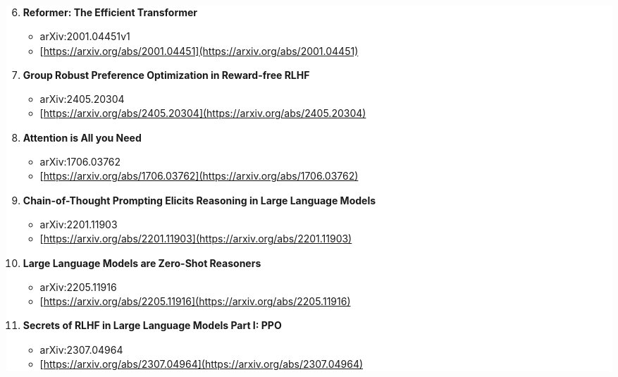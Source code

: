 6. **Reformer: The Efficient Transformer**
    - arXiv:2001.04451v1
    - [https://arxiv.org/abs/2001.04451](https://arxiv.org/abs/2001.04451)

7. **Group Robust Preference Optimization in Reward-free RLHF**
   - arXiv:2405.20304  
   - [https://arxiv.org/abs/2405.20304](https://arxiv.org/abs/2405.20304)

8. **Attention is All you Need**
    - arXiv:1706.03762
    - [https://arxiv.org/abs/1706.03762](https://arxiv.org/abs/1706.03762)

9. **Chain-of-Thought Prompting Elicits Reasoning in Large Language Models**
    - arXiv:2201.11903
    - [https://arxiv.org/abs/2201.11903](https://arxiv.org/abs/2201.11903)

10. **Large Language Models are Zero-Shot Reasoners**
    - arXiv:2205.11916
    - [https://arxiv.org/abs/2205.11916](https://arxiv.org/abs/2205.11916)

11. **Secrets of RLHF in Large Language Models Part I: PPO**
    - arXiv:2307.04964
    - [https://arxiv.org/abs/2307.04964](https://arxiv.org/abs/2307.04964)

[^1]: isso é um problema porque a maioria dos modelos usa alguma técnica de web-crawling para recuperar dados da internet. Mais, ou menos, usando a ideia que deu origem ao Google. A maior parte do dado recolhido desta forma tem baixa qualidade. Eu tenho uma, ou duas ideias de como melhorar isso, respeitando todos os direitos autorais. Dada a qualidade da resposta do DeepSeek-R1, tem uma pulga atrás da minha orelha gritando. Eles se tocaram! Olha lá, caiu a ficha!

[^2]: acabei de ter uma ideia que vou deixar escrita aqui só para não perder o fio: fuzzy logic.

[^3]: eu sei que você não vai acreditar em mim. Mas, é assim que você lê. Em grupos de palavras. Aliás, todas as técnicas de leitura rápida se baseiam nisso. 